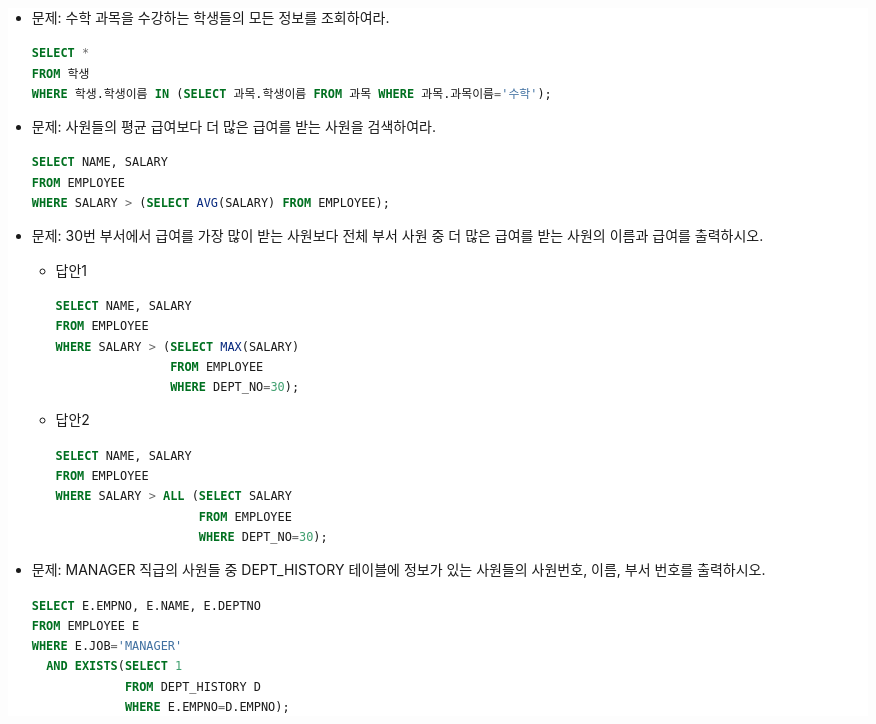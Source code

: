 - 문제: 수학 과목을 수강하는 학생들의 모든 정보를 조회하여라.
  ```sql
  SELECT *
  FROM 학생
  WHERE 학생.학생이름 IN (SELECT 과목.학생이름 FROM 과목 WHERE 과목.과목이름='수학');
  ```

- 문제: 사원들의 평균 급여보다 더 많은 급여를 받는 사원을 검색하여라.
  ```sql
  SELECT NAME, SALARY
  FROM EMPLOYEE
  WHERE SALARY > (SELECT AVG(SALARY) FROM EMPLOYEE);
  ```

- 문제: 30번 부서에서 급여를 가장 많이 받는 사원보다 전체 부서 사원 중 더 많은 급여를 받는 사원의 이름과 급여를 출력하시오.
  - 답안1
    ```sql
    SELECT NAME, SALARY
    FROM EMPLOYEE
    WHERE SALARY > (SELECT MAX(SALARY)
                    FROM EMPLOYEE
                    WHERE DEPT_NO=30);
    ```
  - 답안2
    ```sql
    SELECT NAME, SALARY
    FROM EMPLOYEE
    WHERE SALARY > ALL (SELECT SALARY
                        FROM EMPLOYEE
                        WHERE DEPT_NO=30);
    ```

- 문제: MANAGER 직급의 사원들 중 DEPT_HISTORY 테이블에 정보가 있는 사원들의 사원번호, 이름, 부서 번호를 출력하시오.
  ```sql
  SELECT E.EMPNO, E.NAME, E.DEPTNO
  FROM EMPLOYEE E
  WHERE E.JOB='MANAGER'
    AND EXISTS(SELECT 1
               FROM DEPT_HISTORY D 
               WHERE E.EMPNO=D.EMPNO);
  ```
  
 